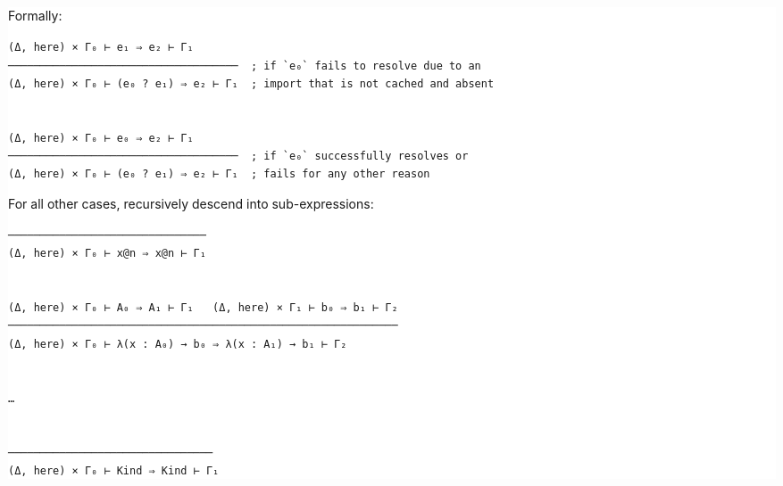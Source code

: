 Formally:


    (Δ, here) × Γ₀ ⊢ e₁ ⇒ e₂ ⊢ Γ₁
    ────────────────────────────────────  ; if `e₀` fails to resolve due to an
    (Δ, here) × Γ₀ ⊢ (e₀ ? e₁) ⇒ e₂ ⊢ Γ₁  ; import that is not cached and absent


    (Δ, here) × Γ₀ ⊢ e₀ ⇒ e₂ ⊢ Γ₁
    ────────────────────────────────────  ; if `e₀` successfully resolves or
    (Δ, here) × Γ₀ ⊢ (e₀ ? e₁) ⇒ e₂ ⊢ Γ₁  ; fails for any other reason


For all other cases, recursively descend into sub-expressions:


    ───────────────────────────────
    (Δ, here) × Γ₀ ⊢ x@n ⇒ x@n ⊢ Γ₁


    (Δ, here) × Γ₀ ⊢ A₀ ⇒ A₁ ⊢ Γ₁   (Δ, here) × Γ₁ ⊢ b₀ ⇒ b₁ ⊢ Γ₂
    ─────────────────────────────────────────────────────────────
    (Δ, here) × Γ₀ ⊢ λ(x : A₀) → b₀ ⇒ λ(x : A₁) → b₁ ⊢ Γ₂


    …


    ────────────────────────────────
    (Δ, here) × Γ₀ ⊢ Kind ⇒ Kind ⊢ Γ₁

[multihash]: https://github.com/multiformats/multihash


[RFC3986§5]: https://tools.ietf.org/html/rfc3986#section-5